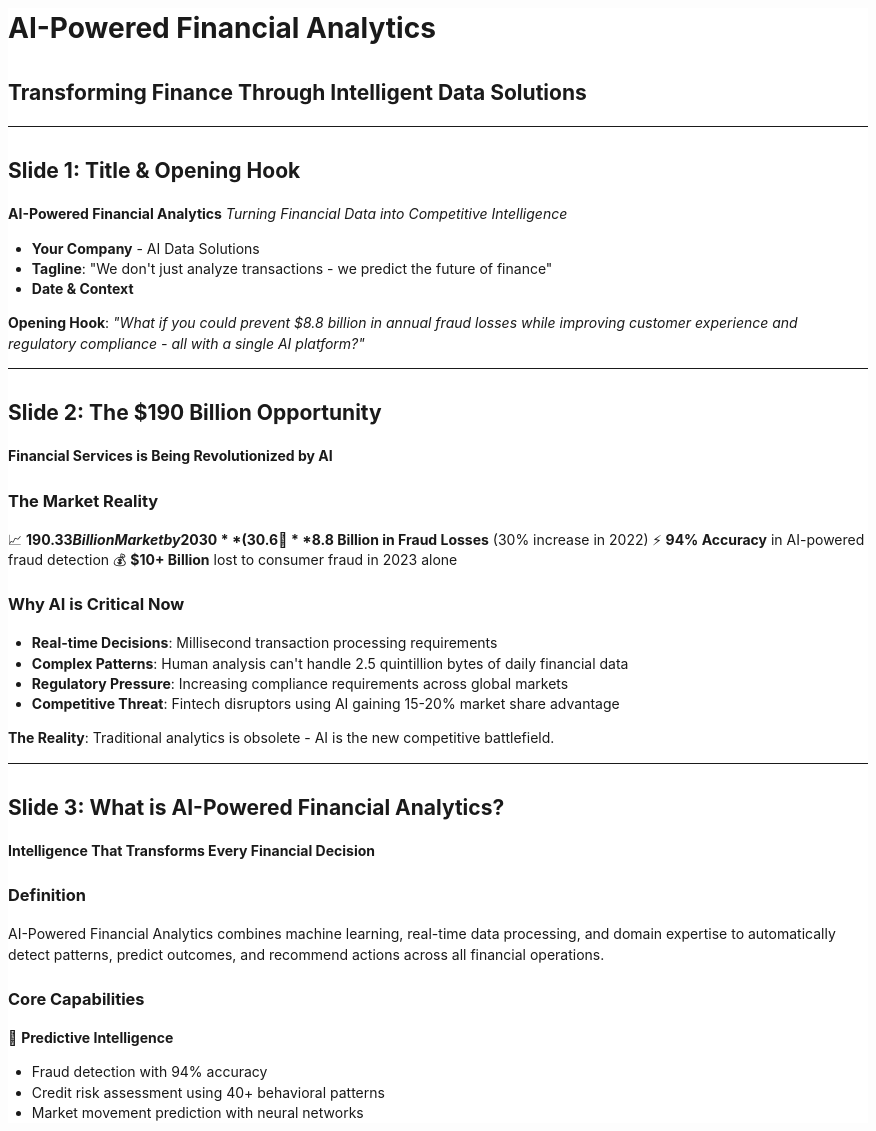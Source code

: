 # AI-Powered Financial Analytics
## Transforming Finance Through Intelligent Data Solutions

---

## Slide 1: Title & Opening Hook
**AI-Powered Financial Analytics**
*Turning Financial Data into Competitive Intelligence*

- **Your Company** - AI Data Solutions
- **Tagline**: "We don't just analyze transactions - we predict the future of finance"
- **Date & Context**

**Opening Hook**: 
*"What if you could prevent $8.8 billion in annual fraud losses while improving customer experience and regulatory compliance - all with a single AI platform?"*

---

## Slide 2: The $190 Billion Opportunity
**Financial Services is Being Revolutionized by AI**

### **The Market Reality**
📈 **$190.33 Billion Market by 2030** (30.6% CAGR)
🚨 **$8.8 Billion in Fraud Losses** (30% increase in 2022)
⚡ **94% Accuracy** in AI-powered fraud detection
💰 **$10+ Billion** lost to consumer fraud in 2023 alone

### **Why AI is Critical Now**
- **Real-time Decisions**: Millisecond transaction processing requirements
- **Complex Patterns**: Human analysis can't handle 2.5 quintillion bytes of daily financial data
- **Regulatory Pressure**: Increasing compliance requirements across global markets
- **Competitive Threat**: Fintech disruptors using AI gaining 15-20% market share advantage

**The Reality**: Traditional analytics is obsolete - AI is the new competitive battlefield.

---

## Slide 3: What is AI-Powered Financial Analytics?
**Intelligence That Transforms Every Financial Decision**

### **Definition**
AI-Powered Financial Analytics combines machine learning, real-time data processing, and domain expertise to automatically detect patterns, predict outcomes, and recommend actions across all financial operations.

### **Core Capabilities**
🧠 **Predictive Intelligence**
- Fraud detection with 94% accuracy
- Credit risk assessment using 40+ behavioral patterns
- Market movement prediction with neural networks
